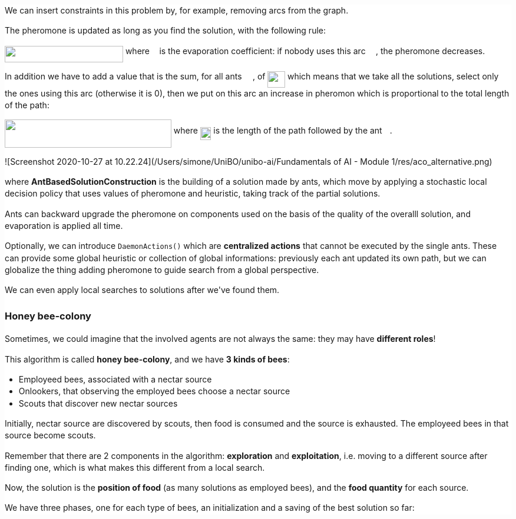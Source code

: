 We can insert constraints in this problem by, for example, removing arcs from the graph.

The pheromone is updated as long as you find the solution, with the following rule:

<img src="svgs/e9883a87c8beb2ebf6fb7b220378e6cc.svg?invert_in_darkmode" align=middle width=200.98179255pt height=27.91243950000002pt/> where <img src="svgs/6dec54c48a0438a5fcde6053bdb9d712.svg?invert_in_darkmode" align=middle width=8.49888434999999pt height=14.15524440000002pt/> is the evaporation coefficient: if nobody uses this arc <img src="svgs/e5a8bc7bac1dd7d337c9e609a4ae3f99.svg?invert_in_darkmode" align=middle width=13.373644349999989pt height=21.68300969999999pt/>, the pheromone decreases.

In addition we have to add a value that is the sum, for all ants <img src="svgs/0e51a2dede42189d77627c4d742822c3.svg?invert_in_darkmode" align=middle width=14.433101099999991pt height=14.15524440000002pt/>, of <img src="svgs/30eb0f5053915886f4906f17f0bb3439.svg?invert_in_darkmode" align=middle width=29.65194539999999pt height=27.91243950000002pt/> which means that we take all the solutions, select only the ones using this arc (otherwise it is 0), then we put on this arc an increase in pheromon which is proportional to the total length of the path:

<img src="svgs/59499802859cbba0fb1e47de3cfa17a4.svg?invert_in_darkmode" align=middle width=282.86762129999994pt height=47.6716218pt/> where <img src="svgs/bfb6e556d3874a3157379133a8d7917a.svg?invert_in_darkmode" align=middle width=18.45327164999999pt height=22.465723500000017pt/> is the length of the path followed by the ant <img src="svgs/63bb9849783d01d91403bc9a5fea12a2.svg?invert_in_darkmode" align=middle width=9.075367949999992pt height=22.831056599999986pt/>.

![Screenshot 2020-10-27 at 10.22.24](/Users/simone/UniBO/unibo-ai/Fundamentals of AI - Module 1/res/aco_alternative.png)

where **AntBasedSolutionConstruction** is the building of a solution made by ants, which move by applying a stochastic local decision policy that uses values of pheromone and heuristic, taking track of the partial solutions.

Ants can backward upgrade the pheromone on components used on the basis of the quality of the overalll solution, and evaporation is applied all time.

Optionally, we can introduce `DaemonActions()` which are **centralized actions** that cannot be executed by the single ants. These can provide some global heuristic or collection of global informations: previously each ant updated its own path, but we can globalize the thing adding pheromone to guide search from a global perspective. 

We can even apply local searches to solutions after we've found them.

### Honey bee-colony

Sometimes, we could imagine that the involved agents are not always the same: they may have **different roles**! 

This algorithm is called **honey bee-colony**, and we have **3 kinds of bees**:

- Employeed bees, associated with a nectar source
- Onlookers, that observing the employed bees choose a nectar source
- Scouts that discover new nectar sources

Initially, nectar source are discovered by scouts, then food is consumed and the source is exhausted. The employeed bees in that source become scouts. 

Remember that there are 2 components in the algorithm: **exploration** and **exploitation**, i.e. moving to a different source after finding one, which is what makes this different from a local search. 

Now, the solution is the **position of food** (as many solutions as employed bees), and the **food quantity** for each source.

We have three phases, one for each type of bees, an initialization and a saving of the best solution so far:
